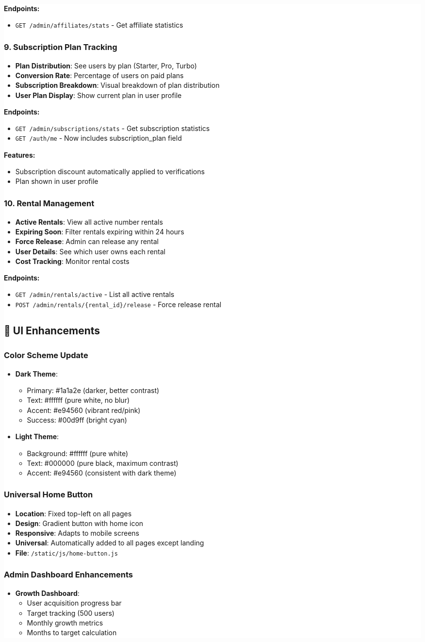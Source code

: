 **Endpoints:**
- `GET /admin/affiliates/stats` - Get affiliate statistics

### 9. Subscription Plan Tracking
- **Plan Distribution**: See users by plan (Starter, Pro, Turbo)
- **Conversion Rate**: Percentage of users on paid plans
- **Subscription Breakdown**: Visual breakdown of plan distribution
- **User Plan Display**: Show current plan in user profile

**Endpoints:**
- `GET /admin/subscriptions/stats` - Get subscription statistics
- `GET /auth/me` - Now includes subscription_plan field

**Features:**
- Subscription discount automatically applied to verifications
- Plan shown in user profile

### 10. Rental Management
- **Active Rentals**: View all active number rentals
- **Expiring Soon**: Filter rentals expiring within 24 hours
- **Force Release**: Admin can release any rental
- **User Details**: See which user owns each rental
- **Cost Tracking**: Monitor rental costs

**Endpoints:**
- `GET /admin/rentals/active` - List all active rentals
- `POST /admin/rentals/{rental_id}/release` - Force release rental

## 🎨 UI Enhancements

### Color Scheme Update
- **Dark Theme**: 
  - Primary: #1a1a2e (darker, better contrast)
  - Text: #ffffff (pure white, no blur)
  - Accent: #e94560 (vibrant red/pink)
  - Success: #00d9ff (bright cyan)
  
- **Light Theme**:
  - Background: #ffffff (pure white)
  - Text: #000000 (pure black, maximum contrast)
  - Accent: #e94560 (consistent with dark theme)

### Universal Home Button
- **Location**: Fixed top-left on all pages
- **Design**: Gradient button with home icon
- **Responsive**: Adapts to mobile screens
- **Universal**: Automatically added to all pages except landing
- **File**: `/static/js/home-button.js`

### Admin Dashboard Enhancements
- **Growth Dashboard**: 
  - User acquisition progress bar
  - Target tracking (500 users)
  - Monthly growth metrics
  - Months to target calculation
  